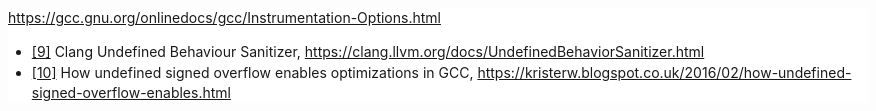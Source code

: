   https://gcc.gnu.org/onlinedocs/gcc/Instrumentation-Options.html
- [[9]](https://clang.llvm.org/docs/UndefinedBehaviorSanitizer.html) Clang
  Undefined Behaviour Sanitizer,
  https://clang.llvm.org/docs/UndefinedBehaviorSanitizer.html
- [[10]](https://kristerw.blogspot.co.uk/2016/02/how-undefined-signed-overflow-enables.html)
  How undefined signed overflow enables optimizations in GCC,
  https://kristerw.blogspot.co.uk/2016/02/how-undefined-signed-overflow-enables.html
